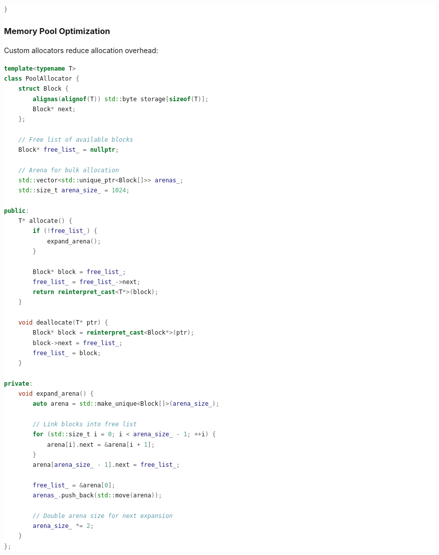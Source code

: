 ```cpp
}
```

### Memory Pool Optimization

Custom allocators reduce allocation overhead:

```cpp
template<typename T>
class PoolAllocator {
    struct Block {
        alignas(alignof(T)) std::byte storage[sizeof(T)];
        Block* next;
    };
    
    // Free list of available blocks
    Block* free_list_ = nullptr;
    
    // Arena for bulk allocation
    std::vector<std::unique_ptr<Block[]>> arenas_;
    std::size_t arena_size_ = 1024;
    
public:
    T* allocate() {
        if (!free_list_) {
            expand_arena();
        }
        
        Block* block = free_list_;
        free_list_ = free_list_->next;
        return reinterpret_cast<T*>(block);
    }
    
    void deallocate(T* ptr) {
        Block* block = reinterpret_cast<Block*>(ptr);
        block->next = free_list_;
        free_list_ = block;
    }
    
private:
    void expand_arena() {
        auto arena = std::make_unique<Block[]>(arena_size_);
        
        // Link blocks into free list
        for (std::size_t i = 0; i < arena_size_ - 1; ++i) {
            arena[i].next = &arena[i + 1];
        }
        arena[arena_size_ - 1].next = free_list_;
        
        free_list_ = &arena[0];
        arenas_.push_back(std::move(arena));
        
        // Double arena size for next expansion
        arena_size_ *= 2;
    }
};
```
